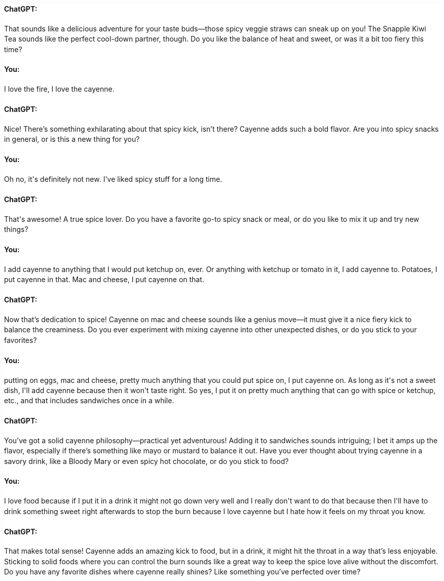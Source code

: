 #### ChatGPT:
That sounds like a delicious adventure for your taste buds—those spicy veggie straws can sneak up on you! The Snapple Kiwi Tea sounds like the perfect cool-down partner, though. Do you like the balance of heat and sweet, or was it a bit too fiery this time?


#### You:
I love the fire, I love the cayenne.

#### ChatGPT:
Nice! There’s something exhilarating about that spicy kick, isn’t there? Cayenne adds such a bold flavor. Are you into spicy snacks in general, or is this a new thing for you?


#### You:
Oh no, it's definitely not new. I've liked spicy stuff for a long time.

#### ChatGPT:
That's awesome! A true spice lover. Do you have a favorite go-to spicy snack or meal, or do you like to mix it up and try new things?


#### You:
I add cayenne to anything that I would put ketchup on, ever. Or anything with ketchup or tomato in it, I add cayenne to. Potatoes, I put cayenne in that. Mac and cheese, I put cayenne on that.

#### ChatGPT:
Now that’s dedication to spice! Cayenne on mac and cheese sounds like a genius move—it must give it a nice fiery kick to balance the creaminess. Do you ever experiment with mixing cayenne into other unexpected dishes, or do you stick to your favorites?


#### You:
putting on eggs, mac and cheese, pretty much anything that you could put spice on, I put cayenne on. As long as it's not a sweet dish, I'll add cayenne because then it won't taste right. So yes, I put it on pretty much anything that can go with spice or ketchup, etc., and that includes sandwiches once in a while.

#### ChatGPT:
You’ve got a solid cayenne philosophy—practical yet adventurous! Adding it to sandwiches sounds intriguing; I bet it amps up the flavor, especially if there’s something like mayo or mustard to balance it out. Have you ever thought about trying cayenne in a savory drink, like a Bloody Mary or even spicy hot chocolate, or do you stick to food?


#### You:
I love food because if I put it in a drink it might not go down very well and I really don't want to do that because then I'll have to drink something sweet right afterwards to stop the burn because I love cayenne but I hate how it feels on my throat you know.

#### ChatGPT:
That makes total sense! Cayenne adds an amazing kick to food, but in a drink, it might hit the throat in a way that’s less enjoyable. Sticking to solid foods where you can control the burn sounds like a great way to keep the spice love alive without the discomfort. Do you have any favorite dishes where cayenne really shines? Like something you’ve perfected over time?
